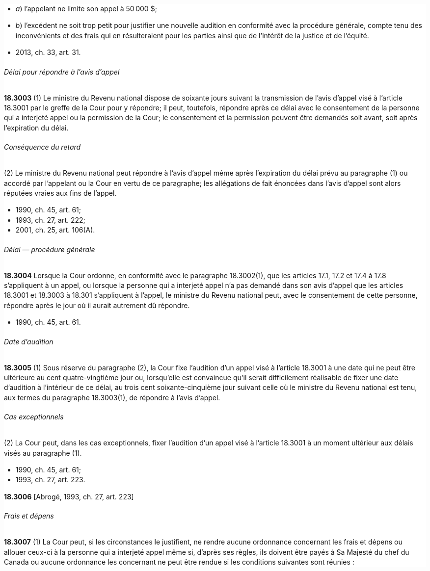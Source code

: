   * _a_) l’appelant ne limite son appel à 50 000 $;

  * _b_) l’excédent ne soit trop petit pour justifier une nouvelle audition en conformité avec la procédure générale, compte tenu des inconvénients et des frais qui en résulteraient pour les parties ainsi que de l’intérêt de la justice et de l’équité.

  * 2013, ch. 33, art. 31.

###### Délai pour répondre à l’avis d’appel

**18.3003** (1) Le ministre du Revenu national dispose de soixante jours suivant la transmission de l’avis d’appel visé à l’article 18.3001 par le greffe de la Cour pour y répondre; il peut, toutefois, répondre après ce délai avec le consentement de la personne qui a interjeté appel ou la permission de la Cour; le consentement et la permission peuvent être demandés soit avant, soit après l’expiration du délai.

###### Conséquence du retard

(2) Le ministre du Revenu national peut répondre à l’avis d’appel même après l’expiration du délai prévu au paragraphe (1) ou accordé par l’appelant ou la Cour en vertu de ce paragraphe; les allégations de fait énoncées dans l’avis d’appel sont alors réputées vraies aux fins de l’appel.

  * 1990, ch. 45, art. 61;
  * 1993, ch. 27, art. 222;
  * 2001, ch. 25, art. 106(A).

###### Délai — procédure générale

**18.3004** Lorsque la Cour ordonne, en conformité avec le paragraphe 18.3002(1), que les articles 17.1, 17.2 et 17.4 à 17.8 s’appliquent à un appel, ou lorsque la personne qui a interjeté appel n’a pas demandé dans son avis d’appel que les articles 18.3001 et 18.3003 à 18.301 s’appliquent à l’appel, le ministre du Revenu national peut, avec le consentement de cette personne, répondre après le jour où il aurait autrement dû répondre.

  * 1990, ch. 45, art. 61.

###### Date d’audition

**18.3005** (1) Sous réserve du paragraphe (2), la Cour fixe l’audition d’un appel visé à l’article 18.3001 à une date qui ne peut être ultérieure au cent quatre-vingtième jour ou, lorsqu’elle est convaincue qu’il serait difficilement réalisable de fixer une date d’audition à l’intérieur de ce délai, au trois cent soixante-cinquième jour suivant celle où le ministre du Revenu national est tenu, aux termes du paragraphe 18.3003(1), de répondre à l’avis d’appel.

###### Cas exceptionnels

(2) La Cour peut, dans les cas exceptionnels, fixer l’audition d’un appel visé à l’article 18.3001 à un moment ultérieur aux délais visés au paragraphe (1).

  * 1990, ch. 45, art. 61;
  * 1993, ch. 27, art. 223.

**18.3006** [Abrogé, 1993, ch. 27, art. 223]

###### Frais et dépens

**18.3007** (1) La Cour peut, si les circonstances le justifient, ne rendre aucune ordonnance concernant les frais et dépens ou allouer ceux-ci à la personne qui a interjeté appel même si, d’après ses règles, ils doivent être payés à Sa Majesté du chef du Canada ou aucune ordonnance les concernant ne peut être rendue si les conditions suivantes sont réunies :
